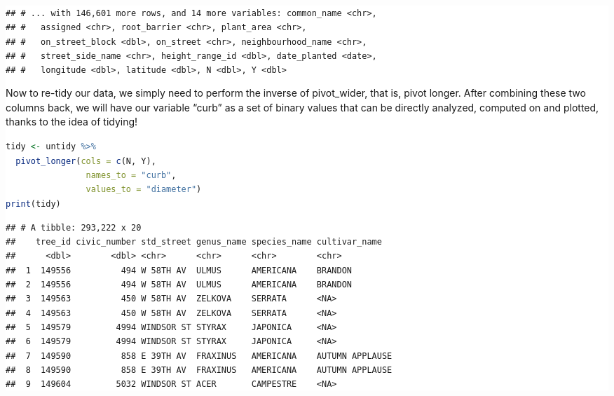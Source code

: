     ## # ... with 146,601 more rows, and 14 more variables: common_name <chr>,
    ## #   assigned <chr>, root_barrier <chr>, plant_area <chr>,
    ## #   on_street_block <dbl>, on_street <chr>, neighbourhood_name <chr>,
    ## #   street_side_name <chr>, height_range_id <dbl>, date_planted <date>,
    ## #   longitude <dbl>, latitude <dbl>, N <dbl>, Y <dbl>

Now to re-tidy our data, we simply need to perform the inverse of
pivot_wider, that is, pivot longer. After combining these two columns
back, we will have our variable “curb” as a set of binary values that
can be directly analyzed, computed on and plotted, thanks to the idea of
tidying!

``` r
tidy <- untidy %>%
  pivot_longer(cols = c(N, Y), 
                names_to = "curb",
                values_to = "diameter")
print(tidy)
```

    ## # A tibble: 293,222 x 20
    ##    tree_id civic_number std_street genus_name species_name cultivar_name  
    ##      <dbl>        <dbl> <chr>      <chr>      <chr>        <chr>          
    ##  1  149556          494 W 58TH AV  ULMUS      AMERICANA    BRANDON        
    ##  2  149556          494 W 58TH AV  ULMUS      AMERICANA    BRANDON        
    ##  3  149563          450 W 58TH AV  ZELKOVA    SERRATA      <NA>           
    ##  4  149563          450 W 58TH AV  ZELKOVA    SERRATA      <NA>           
    ##  5  149579         4994 WINDSOR ST STYRAX     JAPONICA     <NA>           
    ##  6  149579         4994 WINDSOR ST STYRAX     JAPONICA     <NA>           
    ##  7  149590          858 E 39TH AV  FRAXINUS   AMERICANA    AUTUMN APPLAUSE
    ##  8  149590          858 E 39TH AV  FRAXINUS   AMERICANA    AUTUMN APPLAUSE
    ##  9  149604         5032 WINDSOR ST ACER       CAMPESTRE    <NA>           